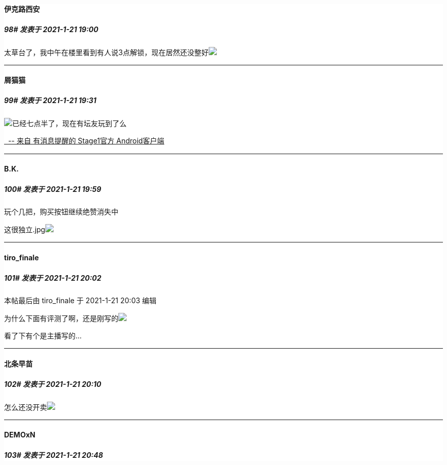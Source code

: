 ####  伊克路西安  
##### 98#       发表于 2021-1-21 19:00


太草台了，我中午在楼里看到有人说3点解锁，现在居然还没整好<img src="https://static.saraba1st.com/image/smiley/face2017/066.png" referrerpolicy="no-referrer">


-----

####  屑猫猫  
##### 99#       发表于 2021-1-21 19:31


<img src="https://static.saraba1st.com/image/smiley/face2017/009.gif" referrerpolicy="no-referrer">已经七点半了，现在有坛友玩到了么

[  -- 来自 有消息提醒的 Stage1官方 Android客户端](https://www.coolapk.com/apk/140634)


-----

####  B.K.  
##### 100#       发表于 2021-1-21 19:59


玩个几把，购买按钮继续绝赞消失中

这很独立.jpg<img src="https://static.saraba1st.com/image/smiley/face2017/067.png" referrerpolicy="no-referrer">


-----

####  tiro_finale  
##### 101#       发表于 2021-1-21 20:02


 本帖最后由 tiro_finale 于 2021-1-21 20:03 编辑 

为什么下面有评测了啊，还是刚写的<img src="https://static.saraba1st.com/image/smiley/face2017/107.png" referrerpolicy="no-referrer">


看了下有个是主播写的...


-----

####  北条早苗  
##### 102#       发表于 2021-1-21 20:10


怎么还没开卖<img src="https://static.saraba1st.com/image/smiley/face2017/068.png" referrerpolicy="no-referrer">


-----

####  DEMOxN  
##### 103#       发表于 2021-1-21 20:48
